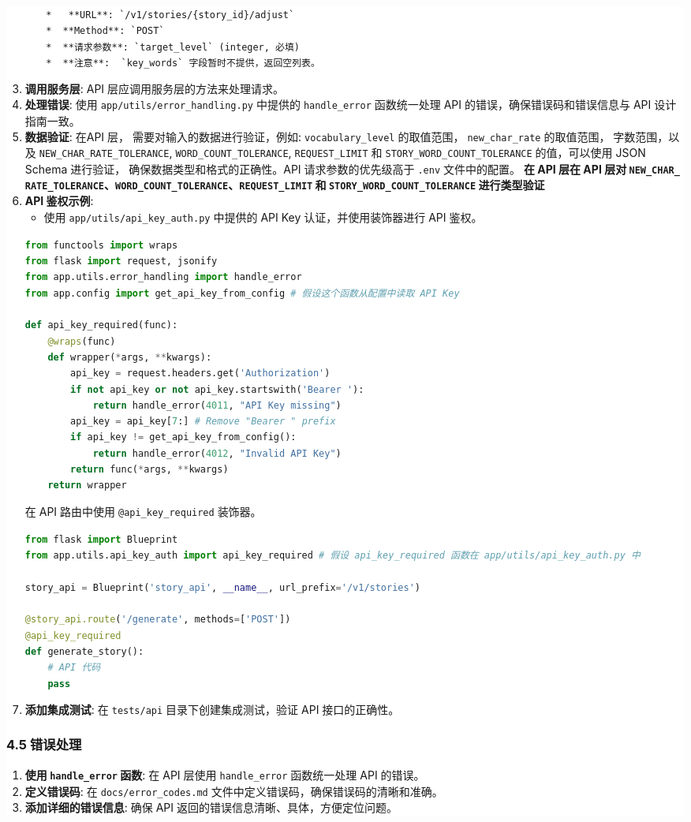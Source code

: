            *   **URL**: `/v1/stories/{story_id}/adjust`
           *  **Method**: `POST`
           *  **请求参数**: `target_level` (integer, 必填)
           *  **注意**:  `key_words` 字段暂时不提供，返回空列表。
3.  **调用服务层**:  API 层应调用服务层的方法来处理请求。
4.  **处理错误**:  使用 `app/utils/error_handling.py` 中提供的 `handle_error` 函数统一处理 API 的错误，确保错误码和错误信息与 API 设计指南一致。
5.  **数据验证**: 在API 层， 需要对输入的数据进行验证，例如:  `vocabulary_level` 的取值范围， `new_char_rate` 的取值范围， 字数范围，以及 `NEW_CHAR_RATE_TOLERANCE`, `WORD_COUNT_TOLERANCE`, `REQUEST_LIMIT` 和 `STORY_WORD_COUNT_TOLERANCE` 的值，可以使用 JSON Schema 进行验证， 确保数据类型和格式的正确性。API 请求参数的优先级高于 `.env` 文件中的配置。 **在 API 层在 API 层对 `NEW_CHAR_RATE_TOLERANCE`、`WORD_COUNT_TOLERANCE`、`REQUEST_LIMIT` 和 `STORY_WORD_COUNT_TOLERANCE` 进行类型验证**
6.  **API 鉴权示例**:
    *  使用 `app/utils/api_key_auth.py` 中提供的 API Key 认证，并使用装饰器进行 API 鉴权。
    ```python
    from functools import wraps
    from flask import request, jsonify
    from app.utils.error_handling import handle_error
    from app.config import get_api_key_from_config # 假设这个函数从配置中读取 API Key

    def api_key_required(func):
        @wraps(func)
        def wrapper(*args, **kwargs):
            api_key = request.headers.get('Authorization')
            if not api_key or not api_key.startswith('Bearer '):
                return handle_error(4011, "API Key missing")
            api_key = api_key[7:] # Remove "Bearer " prefix
            if api_key != get_api_key_from_config():
                return handle_error(4012, "Invalid API Key")
            return func(*args, **kwargs)
        return wrapper
    ```
    在 API 路由中使用 `@api_key_required` 装饰器。
    ```python
    from flask import Blueprint
    from app.utils.api_key_auth import api_key_required # 假设 api_key_required 函数在 app/utils/api_key_auth.py 中

    story_api = Blueprint('story_api', __name__, url_prefix='/v1/stories')

    @story_api.route('/generate', methods=['POST'])
    @api_key_required
    def generate_story():
        # API 代码
        pass
    ```
7.  **添加集成测试**:  在 `tests/api` 目录下创建集成测试，验证 API 接口的正确性。

### 4.5 错误处理

1.  **使用 `handle_error` 函数**:  在 API 层使用 `handle_error` 函数统一处理 API 的错误。
2.  **定义错误码**:  在 `docs/error_codes.md` 文件中定义错误码，确保错误码的清晰和准确。
3.  **添加详细的错误信息**:  确保 API 返回的错误信息清晰、具体，方便定位问题。
